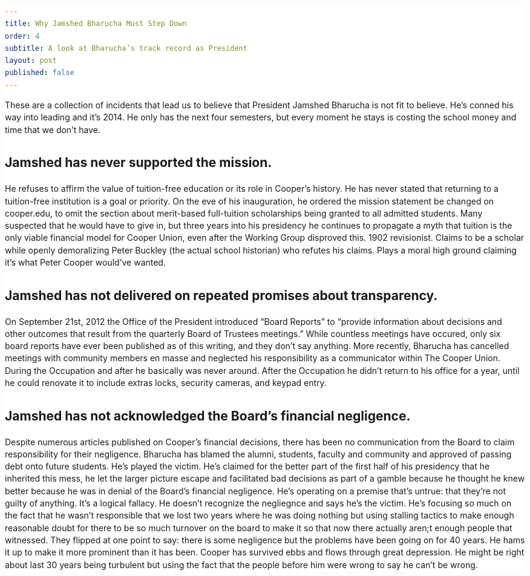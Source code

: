 ```yaml
---
title: Why Jamshed Bharucha Must Step Down
order: 4
subtitle: A look at Bharucha’s track record as President
layout: post
published: false
---
```


These are a collection of incidents that lead us to believe that President Jamshed Bharucha is not fit to believe. He’s conned his way into leading and it’s 2014. He only has the next four semesters, but every moment he stays is costing the school money and time that we don’t have.

## Jamshed has never supported the mission.

He refuses to affirm the value of tuition-free education or its role in Cooper’s history. He has never stated that returning to a tuition-free institution is a goal or priority. On the eve of his inauguration, he ordered the mission statement be changed on cooper.edu, to omit the section about merit-based full-tuition scholarships being granted to all admitted students. Many suspected that he would have to give in, but three years into his presidency he continues to propagate a myth that tuition is the only viable financial model for Cooper Union, even after the Working Group disproved this. 1902 revisionist. Claims to be a scholar while openly demoralizing Peter Buckley (the actual school historian) who refutes his claims. Plays a moral high ground claiming it’s what Peter Cooper would’ve wanted.

## Jamshed has not delivered on repeated promises about transparency.

On September 21st, 2012 the Office of the President introduced “Board Reports” to “provide information about decisions and other outcomes that result from the quarterly Board of Trustees meetings.” While countless meetings have occured, only six board reports have ever been published as of this writing, and they don’t say anything. More recently, Bharucha has cancelled meetings with community members en masse and neglected his responsibility as a communicator within The Cooper Union. During the Occupation and after he basically was never around. After the Occupation he didn’t return to his office for a year, until he could renovate it to include extras locks, security cameras, and keypad entry.

## Jamshed has not acknowledged the Board’s financial negligence.

Despite numerous articles published on Cooper’s financial decisions, there has been no communication from the Board to claim responsibility for their negligence. Bharucha has blamed the alumni, students, faculty and community and approved of passing debt onto future students. He’s played the victim. He’s claimed for the better part of the first half of his presidency that he inherited this mess, he let the larger picture escape and facilitated bad decisions as part of a gamble because he thought he knew better because he was in denial of the Board’s financial negligence. He’s operating on a premise that’s untrue: that they’re not guilty of anything. It’s a logical fallacy. He doesn’t recognize the negliegnce and says he’s the victim. He’s focusing so much on the fact that he wasn’t responsible that we lost two years where he was doing nothing but using stalling tactics to make enough reasonable doubt for there to be so much turnover on the board to make it so that now there actually aren;t enough people that witnessed. They flipped at one point to say: there is some negligence but the problems have been going on for 40 years. He hams it up to make it more prominent than it has been. Cooper has survived ebbs and flows through great depression. He might be right about last 30 years being turbulent but using the fact that the people before him were wrong to say he can’t be wrong.
